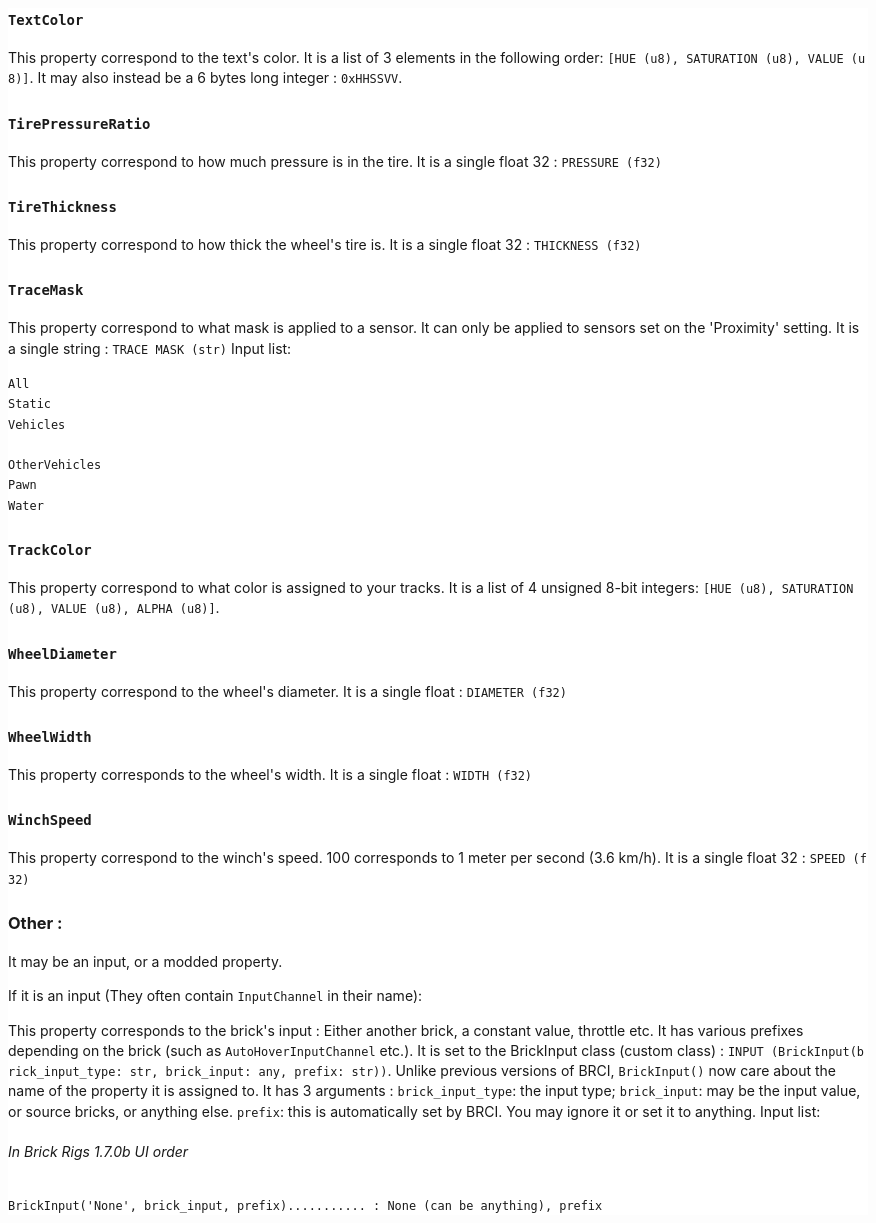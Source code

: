 ### `TextColor`
This property correspond to the text's color.
It is a list of 3 elements in the following order: `[HUE (u8), SATURATION (u8), VALUE (u8)]`.
It may also instead be a 6 bytes long integer : `0xHHSSVV`.

### `TirePressureRatio`
This property correspond to how much pressure is in the tire. It is a single float 32 : `PRESSURE (f32)`

### `TireThickness`
This property correspond to how thick the wheel's tire is. It is a single float 32 : `THICKNESS (f32)`

### `TraceMask`
This property correspond to what mask is applied to a sensor.
It can only be applied to sensors set on the 'Proximity' setting.
It is a single string : `TRACE MASK (str)` Input list:
```
All
Static
Vehicles

OtherVehicles
Pawn
Water
```

### `TrackColor`
This property correspond to what color is assigned to your tracks. It is a list of 4 unsigned 8-bit integers:
`[HUE (u8), SATURATION (u8), VALUE (u8), ALPHA (u8)]`.

### `WheelDiameter`
This property correspond to the wheel's diameter. It is a single float : `DIAMETER (f32)`

### `WheelWidth`
This property corresponds to the wheel's width. It is a single float : `WIDTH (f32)`

### `WinchSpeed`
This property correspond to the winch's speed. 100 corresponds to 1 meter per second (3.6 km/h).
It is a single float 32 : `SPEED (f32)`

### Other :

It may be an input, or a modded property.

If it is an input (They often contain `InputChannel` in their name):

This property corresponds to the brick's input : Either another brick, a constant value, throttle etc.
It has various prefixes depending on the brick (such as `AutoHoverInputChannel` etc.).
It is set to the BrickInput class (custom class) : `INPUT (BrickInput(brick_input_type: str, brick_input: any, prefix: str))`.
Unlike previous versions of BRCI, `BrickInput()` now care about the name of the property it is assigned to.
It has 3 arguments :
`brick_input_type`: the input type;
`brick_input`: may be the input value, or source bricks, or anything else.
`prefix`: this is automatically set by BRCI. You may ignore it or set it to anything.
Input list:
###### In Brick Rigs 1.7.0b UI order
```
BrickInput('None', brick_input, prefix)........... : None (can be anything), prefix
```